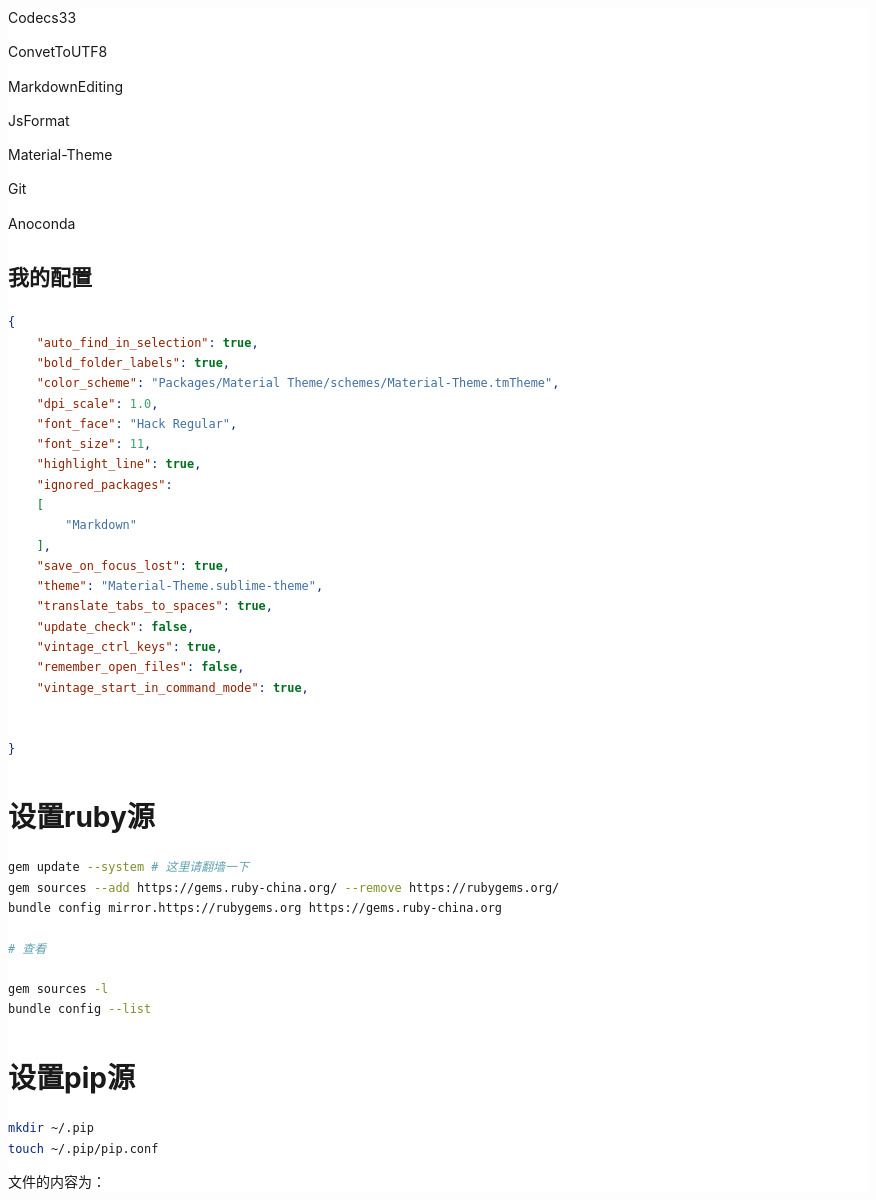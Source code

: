 Codecs33

ConvetToUTF8

MarkdownEditing

JsFormat

Material-Theme

Git

Anoconda

## 我的配置

```json
{
    "auto_find_in_selection": true,
    "bold_folder_labels": true,
    "color_scheme": "Packages/Material Theme/schemes/Material-Theme.tmTheme",
    "dpi_scale": 1.0,
    "font_face": "Hack Regular",
    "font_size": 11,
    "highlight_line": true,
    "ignored_packages":
    [
        "Markdown"
    ],
    "save_on_focus_lost": true,
    "theme": "Material-Theme.sublime-theme",
    "translate_tabs_to_spaces": true,
    "update_check": false,
    "vintage_ctrl_keys": true,
    "remember_open_files": false,
    "vintage_start_in_command_mode": true,


}
```

# 设置ruby源
```sh
gem update --system # 这里请翻墙一下
gem sources --add https://gems.ruby-china.org/ --remove https://rubygems.org/
bundle config mirror.https://rubygems.org https://gems.ruby-china.org

# 查看

gem sources -l
bundle config --list
```

# 设置pip源
```sh
mkdir ~/.pip
touch ~/.pip/pip.conf
```
文件的内容为：
